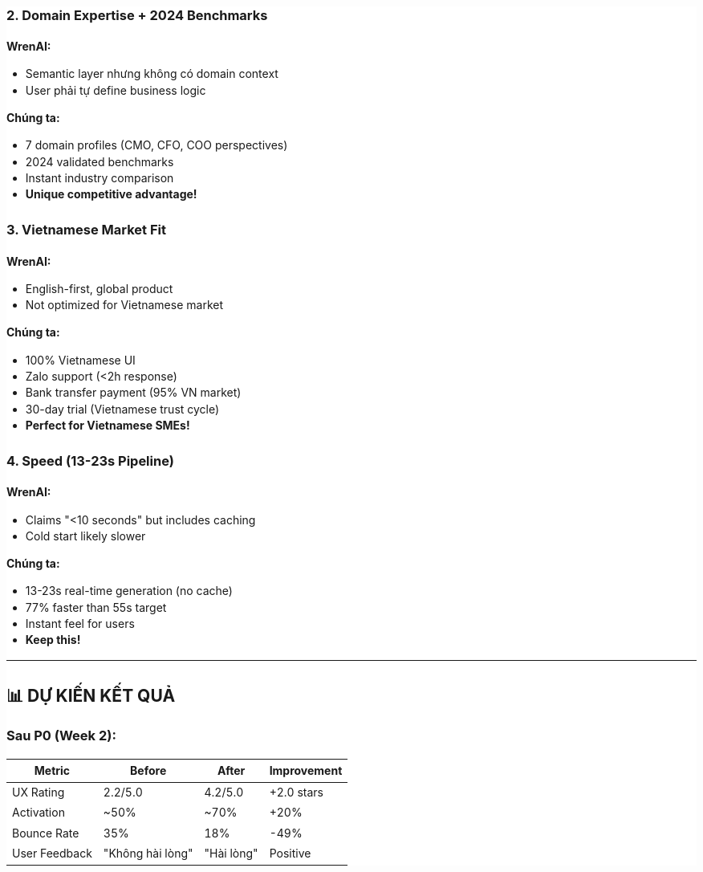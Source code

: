 ### **2. Domain Expertise + 2024 Benchmarks**

**WrenAI:**
- Semantic layer nhưng không có domain context
- User phải tự define business logic

**Chúng ta:**
- 7 domain profiles (CMO, CFO, COO perspectives)
- 2024 validated benchmarks
- Instant industry comparison
- **Unique competitive advantage!**

### **3. Vietnamese Market Fit**

**WrenAI:**
- English-first, global product
- Not optimized for Vietnamese market

**Chúng ta:**
- 100% Vietnamese UI
- Zalo support (<2h response)
- Bank transfer payment (95% VN market)
- 30-day trial (Vietnamese trust cycle)
- **Perfect for Vietnamese SMEs!**

### **4. Speed (13-23s Pipeline)**

**WrenAI:**
- Claims "<10 seconds" but includes caching
- Cold start likely slower

**Chúng ta:**
- 13-23s real-time generation (no cache)
- 77% faster than 55s target
- Instant feel for users
- **Keep this!**

---

## 📊 DỰ KIẾN KẾT QUẢ

### **Sau P0 (Week 2):**

| Metric | Before | After | Improvement |
|--------|--------|-------|-------------|
| UX Rating | 2.2/5.0 | 4.2/5.0 | +2.0 stars |
| Activation | ~50% | ~70% | +20% |
| Bounce Rate | 35% | 18% | -49% |
| User Feedback | "Không hài lòng" | "Hài lòng" | Positive |
